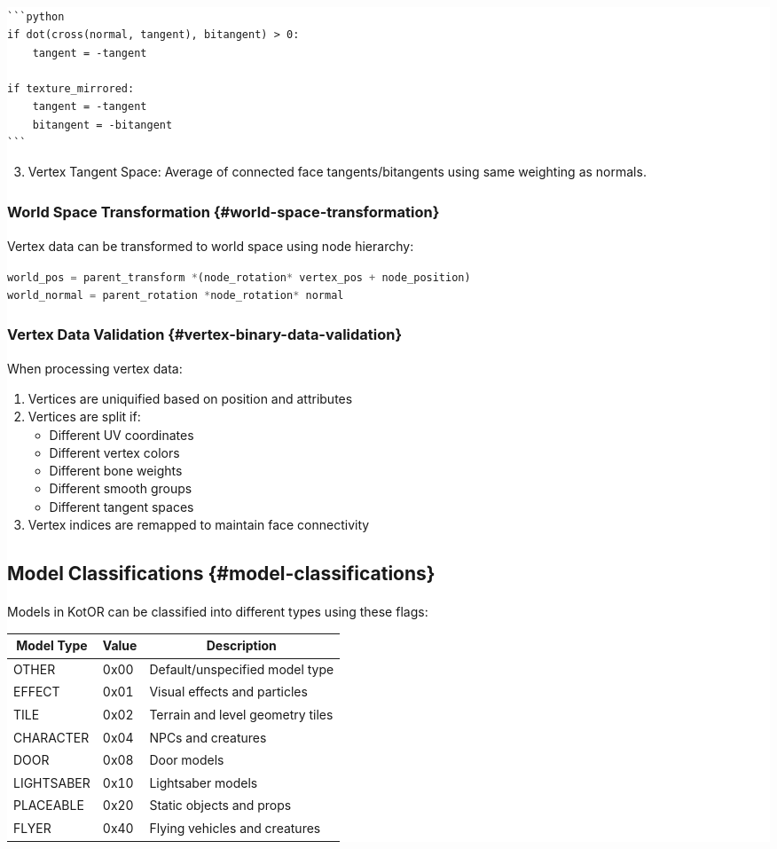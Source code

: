     ```python
    if dot(cross(normal, tangent), bitangent) > 0:
        tangent = -tangent

    if texture_mirrored:
        tangent = -tangent
        bitangent = -bitangent
    ```

3. Vertex Tangent Space:
  Average of connected face tangents/bitangents using same weighting as normals.

### World Space Transformation {#world-space-transformation}

Vertex data can be transformed to world space using node hierarchy:

```python
world_pos = parent_transform *(node_rotation* vertex_pos + node_position)
world_normal = parent_rotation *node_rotation* normal
```

### Vertex Data Validation {#vertex-binary-data-validation}

When processing vertex data:

1. Vertices are uniquified based on position and attributes
2. Vertices are split if:
   - Different UV coordinates
   - Different vertex colors
   - Different bone weights
   - Different smooth groups
   - Different tangent spaces
3. Vertex indices are remapped to maintain face connectivity

## Model Classifications {#model-classifications}

Models in KotOR can be classified into different types using these flags:

| Model Type | Value | Description |
|------------|-------|-------------|
| OTHER | 0x00 | Default/unspecified model type |
| EFFECT | 0x01 | Visual effects and particles |
| TILE | 0x02 | Terrain and level geometry tiles |
| CHARACTER | 0x04 | NPCs and creatures |
| DOOR | 0x08 | Door models |
| LIGHTSABER | 0x10 | Lightsaber models |
| PLACEABLE | 0x20 | Static objects and props |
| FLYER | 0x40 | Flying vehicles and creatures |
